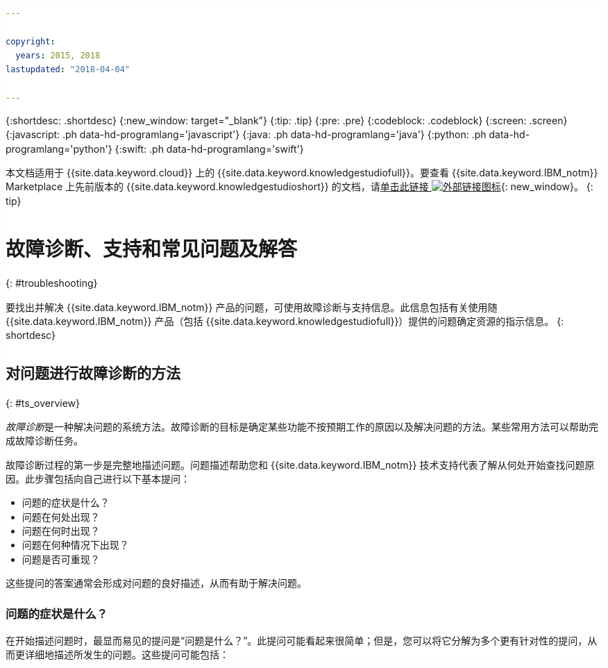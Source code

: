 ```yaml
---

copyright:
  years: 2015, 2018
lastupdated: "2018-04-04"

---
```


{:shortdesc: .shortdesc}
{:new_window: target="_blank"}
{:tip: .tip}
{:pre: .pre}
{:codeblock: .codeblock}
{:screen: .screen}
{:javascript: .ph data-hd-programlang='javascript'}
{:java: .ph data-hd-programlang='java'}
{:python: .ph data-hd-programlang='python'}
{:swift: .ph data-hd-programlang='swift'}

本文档适用于 {{site.data.keyword.cloud}} 上的 {{site.data.keyword.knowledgestudiofull}}。要查看 {{site.data.keyword.IBM_notm}} Marketplace 上先前版本的 {{site.data.keyword.knowledgestudioshort}} 的文档，请[单击此链接 ![外部链接图标](../../icons/launch-glyph.svg "外部链接图标")](https://console.bluemix.net/docs/services/knowledge-studio/troubleshooting.html){: new_window}。
{: tip}

# 故障诊断、支持和常见问题及解答
{: #troubleshooting}

要找出并解决 {{site.data.keyword.IBM_notm}} 产品的问题，可使用故障诊断与支持信息。此信息包括有关使用随 {{site.data.keyword.IBM_notm}} 产品（包括 {{site.data.keyword.knowledgestudiofull}}）提供的问题确定资源的指示信息。
{: shortdesc}

## 对问题进行故障诊断的方法
{: #ts_overview}

*故障诊断*是一种解决问题的系统方法。故障诊断的目标是确定某些功能不按预期工作的原因以及解决问题的方法。某些常用方法可以帮助完成故障诊断任务。

故障诊断过程的第一步是完整地描述问题。问题描述帮助您和 {{site.data.keyword.IBM_notm}} 技术支持代表了解从何处开始查找问题原因。此步骤包括向自己进行以下基本提问：

- 问题的症状是什么？
- 问题在何处出现？
- 问题在何时出现？
- 问题在何种情况下出现？
- 问题是否可重现？

这些提问的答案通常会形成对问题的良好描述，从而有助于解决问题。

### 问题的症状是什么？

在开始描述问题时，最显而易见的提问是“问题是什么？”。此提问可能看起来很简单；但是，您可以将它分解为多个更有针对性的提问，从而更详细地描述所发生的问题。这些提问可能包括：
